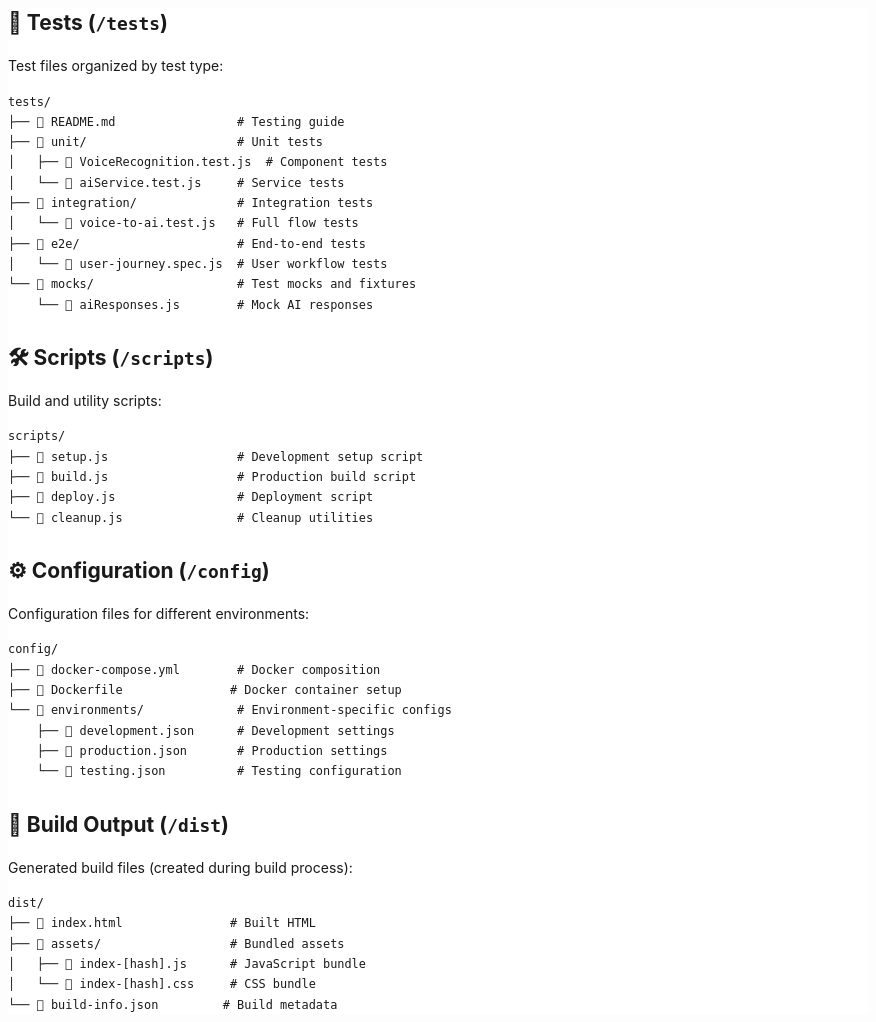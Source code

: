 ## 🧪 Tests (`/tests`)

Test files organized by test type:

```
tests/
├── 📄 README.md                 # Testing guide
├── 📁 unit/                     # Unit tests
│   ├── 📄 VoiceRecognition.test.js  # Component tests
│   └── 📄 aiService.test.js     # Service tests
├── 📁 integration/              # Integration tests
│   └── 📄 voice-to-ai.test.js   # Full flow tests
├── 📁 e2e/                      # End-to-end tests
│   └── 📄 user-journey.spec.js  # User workflow tests
└── 📁 mocks/                    # Test mocks and fixtures
    └── 📄 aiResponses.js        # Mock AI responses
```

## 🛠️ Scripts (`/scripts`)

Build and utility scripts:

```
scripts/
├── 📄 setup.js                  # Development setup script
├── 📄 build.js                  # Production build script
├── 📄 deploy.js                 # Deployment script
└── 📄 cleanup.js                # Cleanup utilities
```

## ⚙️ Configuration (`/config`)

Configuration files for different environments:

```
config/
├── 📄 docker-compose.yml        # Docker composition
├── 📄 Dockerfile               # Docker container setup
└── 📁 environments/             # Environment-specific configs
    ├── 📄 development.json      # Development settings
    ├── 📄 production.json       # Production settings
    └── 📄 testing.json          # Testing configuration
```

## 🔄 Build Output (`/dist`)

Generated build files (created during build process):

```
dist/
├── 📄 index.html               # Built HTML
├── 📁 assets/                  # Bundled assets
│   ├── 📄 index-[hash].js      # JavaScript bundle
│   └── 📄 index-[hash].css     # CSS bundle
└── 📄 build-info.json         # Build metadata
```
